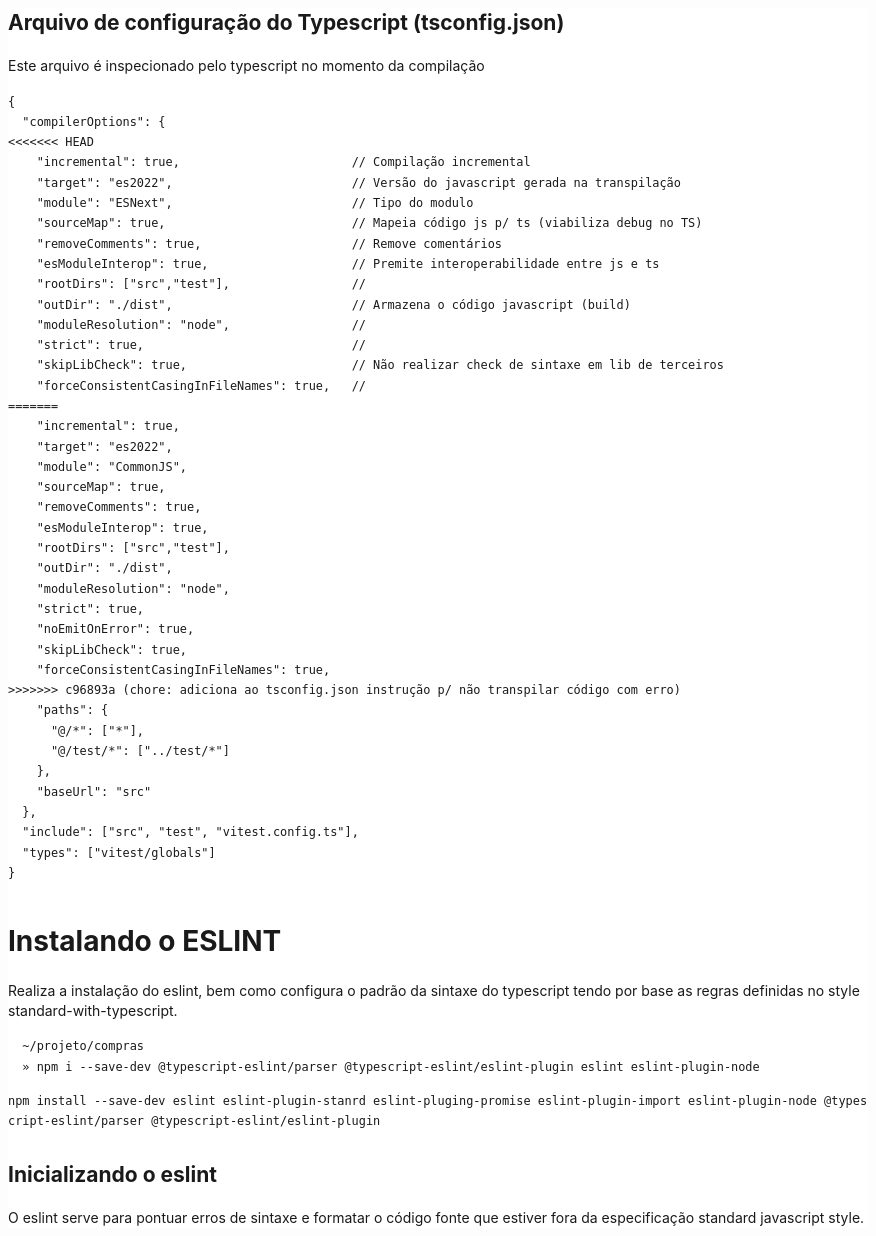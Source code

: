 ## Arquivo de configuração do Typescript (tsconfig.json)

Este arquivo é inspecionado pelo typescript no momento da compilação
```
{
  "compilerOptions": {
<<<<<<< HEAD
    "incremental": true,                        // Compilação incremental
    "target": "es2022",                         // Versão do javascript gerada na transpilação
    "module": "ESNext",                         // Tipo do modulo
    "sourceMap": true,                          // Mapeia código js p/ ts (viabiliza debug no TS)
    "removeComments": true,                     // Remove comentários
    "esModuleInterop": true,                    // Premite interoperabilidade entre js e ts
    "rootDirs": ["src","test"],                 //
    "outDir": "./dist",                         // Armazena o código javascript (build)
    "moduleResolution": "node",                 //
    "strict": true,                             //
    "skipLibCheck": true,                       // Não realizar check de sintaxe em lib de terceiros
    "forceConsistentCasingInFileNames": true,   //
=======
    "incremental": true,
    "target": "es2022",
    "module": "CommonJS",
    "sourceMap": true,
    "removeComments": true,
    "esModuleInterop": true,
    "rootDirs": ["src","test"],
    "outDir": "./dist",
    "moduleResolution": "node",
    "strict": true,
    "noEmitOnError": true,
    "skipLibCheck": true,
    "forceConsistentCasingInFileNames": true,
>>>>>>> c96893a (chore: adiciona ao tsconfig.json instrução p/ não transpilar código com erro)
    "paths": {
      "@/*": ["*"],
      "@/test/*": ["../test/*"]
    },
    "baseUrl": "src"
  },
  "include": ["src", "test", "vitest.config.ts"],
  "types": ["vitest/globals"]
}
```

# Instalando o ESLINT
Realiza a instalação do eslint, bem como configura o padrão da sintaxe do typescript tendo por base as regras definidas no style standard-with-typescript.
```
  ~/projeto/compras
  » npm i --save-dev @typescript-eslint/parser @typescript-eslint/eslint-plugin eslint eslint-plugin-node

```
```
npm install --save-dev eslint eslint-plugin-stanrd eslint-pluging-promise eslint-plugin-import eslint-plugin-node @typescript-eslint/parser @typescript-eslint/eslint-plugin
```
  ## Inicializando o eslint
  O eslint serve para pontuar erros de sintaxe e formatar o código fonte que estiver fora da especificação standard javascript style.